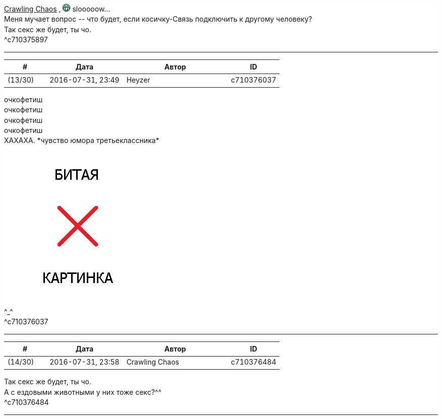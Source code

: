   
  [Crawling Chaos](http://degozaru.diary.ru "de gozaru")  , ![:D](pics/1131.gif) slooooow...   
  Меня мучает вопрос -- что будет, если косичку-Связь подключить к другому человеку?    
 Так секс же будет, ты чо.   
 ^c710375897

---



|         #         |              Дата              |                     Автор                     |           ID           |
| --- | --- | --- | --- |
| (13/30) | 2016-07-31, 23:49 | Heyzer | c710376037 |

  
  очкофетиш    
  очкофетиш    
  очкофетиш    
  очкофетиш    
 ХАХАХА. \*чувство юмора третьеклассника\*   
   
 ![](pics/kinopoisk.ru-Avatar-1081094.jpg)   
 ^\_^   
 ^c710376037

---



|         #         |              Дата              |                     Автор                     |           ID           |
| --- | --- | --- | --- |
| (14/30) | 2016-07-31, 23:58 | Crawling Chaos | c710376484 |

  
  Так секс же будет, ты чо.    
 А с ездовыми животными у них тоже секс?^^   
 ^c710376484

---
